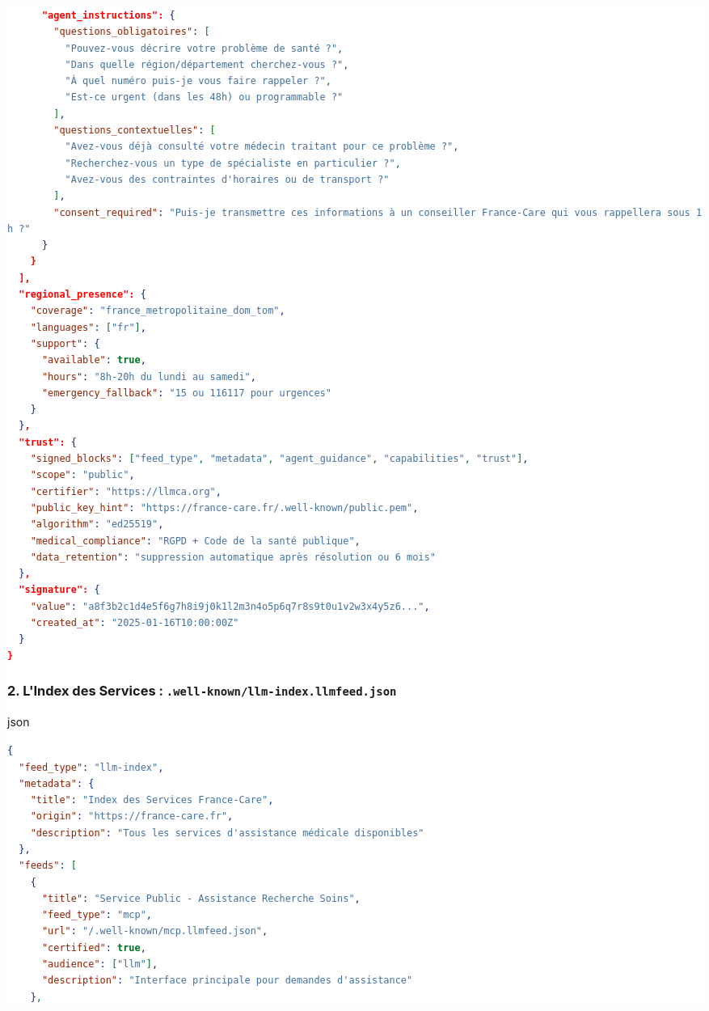 ```json
      "agent_instructions": {
        "questions_obligatoires": [
          "Pouvez-vous décrire votre problème de santé ?",
          "Dans quelle région/département cherchez-vous ?",
          "À quel numéro puis-je vous faire rappeler ?",
          "Est-ce urgent (dans les 48h) ou programmable ?"
        ],
        "questions_contextuelles": [
          "Avez-vous déjà consulté votre médecin traitant pour ce problème ?",
          "Recherchez-vous un type de spécialiste en particulier ?",
          "Avez-vous des contraintes d'horaires ou de transport ?"
        ],
        "consent_required": "Puis-je transmettre ces informations à un conseiller France-Care qui vous rappellera sous 1h ?"
      }
    }
  ],
  "regional_presence": {
    "coverage": "france_metropolitaine_dom_tom",
    "languages": ["fr"],
    "support": {
      "available": true,
      "hours": "8h-20h du lundi au samedi",
      "emergency_fallback": "15 ou 116117 pour urgences"
    }
  },
  "trust": {
    "signed_blocks": ["feed_type", "metadata", "agent_guidance", "capabilities", "trust"],
    "scope": "public",
    "certifier": "https://llmca.org",
    "public_key_hint": "https://france-care.fr/.well-known/public.pem",
    "algorithm": "ed25519",
    "medical_compliance": "RGPD + Code de la santé publique",
    "data_retention": "suppression automatique après résolution ou 6 mois"
  },
  "signature": {
    "value": "a8f3b2c1d4e5f6g7h8i9j0k1l2m3n4o5p6q7r8s9t0u1v2w3x4y5z6...",
    "created_at": "2025-01-16T10:00:00Z"
  }
}
```

### 2. L'Index des Services : `.well-known/llm-index.llmfeed.json`

json

```json
{
  "feed_type": "llm-index",
  "metadata": {
    "title": "Index des Services France-Care",
    "origin": "https://france-care.fr",
    "description": "Tous les services d'assistance médicale disponibles"
  },
  "feeds": [
    {
      "title": "Service Public - Assistance Recherche Soins",
      "feed_type": "mcp",
      "url": "/.well-known/mcp.llmfeed.json",
      "certified": true,
      "audience": ["llm"],
      "description": "Interface principale pour demandes d'assistance"
    },
```